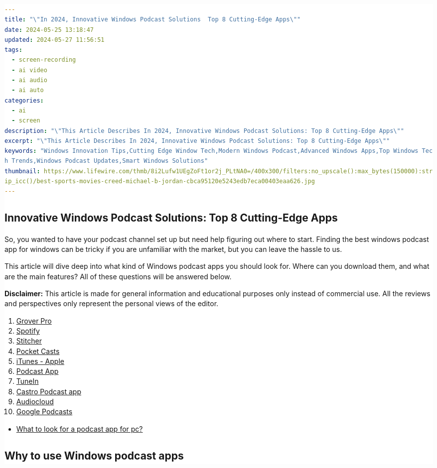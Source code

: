 ```yaml
---
title: "\"In 2024, Innovative Windows Podcast Solutions  Top 8 Cutting-Edge Apps\""
date: 2024-05-25 13:18:47
updated: 2024-05-27 11:56:51
tags: 
  - screen-recording
  - ai video
  - ai audio
  - ai auto
categories: 
  - ai
  - screen
description: "\"This Article Describes In 2024, Innovative Windows Podcast Solutions: Top 8 Cutting-Edge Apps\""
excerpt: "\"This Article Describes In 2024, Innovative Windows Podcast Solutions: Top 8 Cutting-Edge Apps\""
keywords: "Windows Innovation Tips,Cutting Edge Window Tech,Modern Windows Podcast,Advanced Windows Apps,Top Windows Tech Trends,Windows Podcast Updates,Smart Windows Solutions"
thumbnail: https://www.lifewire.com/thmb/8i2Lufw1UEgZoFt1or2j_PLtNA0=/400x300/filters:no_upscale():max_bytes(150000):strip_icc()/best-sports-movies-creed-michael-b-jordan-cbca95120e5243edb7eca00403eaa626.jpg
---
```


## Innovative Windows Podcast Solutions: Top 8 Cutting-Edge Apps

So, you wanted to have your podcast channel set up but need help figuring out where to start. Finding the best windows podcast app for windows can be tricky if you are unfamiliar with the market, but you can leave the hassle to us.

This article will dive deep into what kind of Windows podcast apps you should look for. Where can you download them, and what are the main features? All of these questions will be answered below.

**Disclaimer:** This article is made for general information and educational purposes only instead of commercial use. All the reviews and perspectives only represent the personal views of the editor.

1. [Grover Pro](#part3-1)
2. [Spotify](#part3-2)
3. [Stitcher](#part3-3)
4. [Pocket Casts](#part3-4)
5. [iTunes - Apple](#part3-5)
6. [Podcast App](#part3-6)
7. [TuneIn](#part3-7)
8. [Castro Podcast app](#part3-8)
9. [Audiocloud](#part3-9)
10. [Google Podcasts](#part3-10)

* [What to look for a podcast app for pc?](#part4)

## Why to use Windows podcast apps
